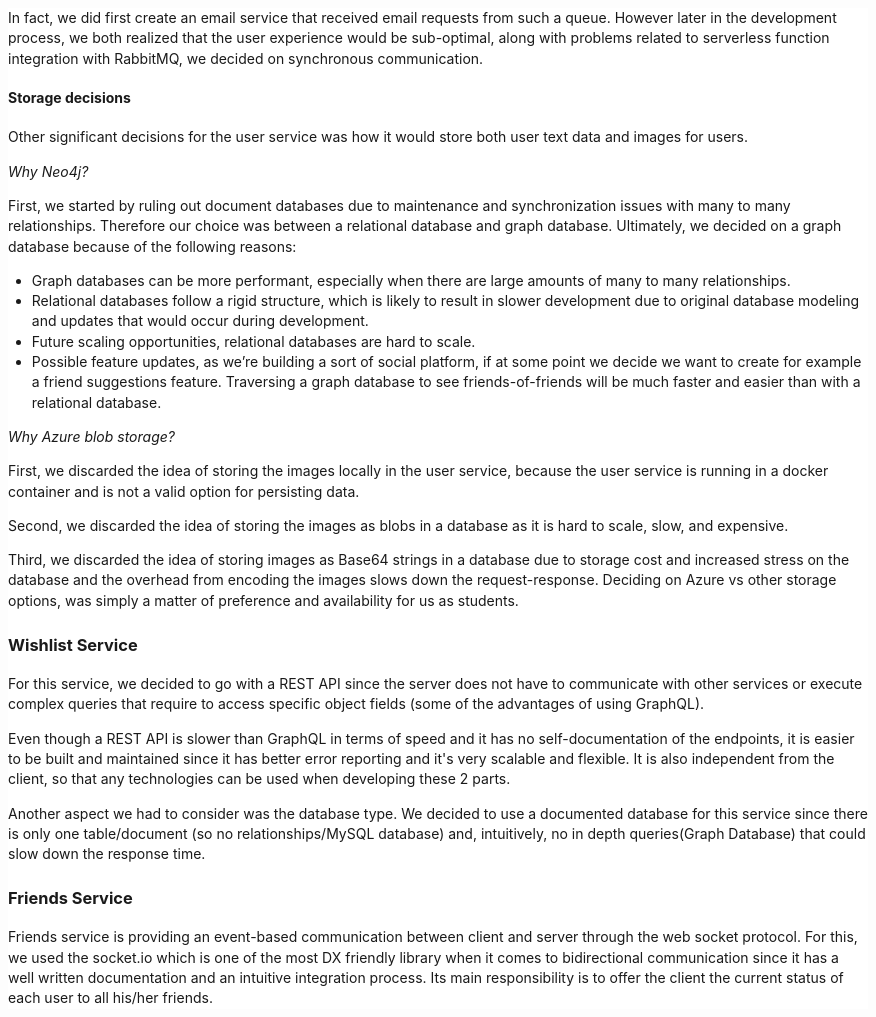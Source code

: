 In fact, we did first create an email service that received email requests from such a queue. However later in the development process, we both realized that the user experience would be sub-optimal, along with problems related to serverless function integration with RabbitMQ, we decided on synchronous communication.

#### Storage decisions
Other significant decisions for the user service was how it would store both user text data and images for users.

*Why Neo4j?*

First, we started by ruling out document databases due to maintenance and synchronization issues with many to many relationships. Therefore our choice was between a relational database and graph database.
Ultimately, we decided on a graph database because of the following reasons:
- Graph databases can be more performant, especially when there are large amounts of many to many relationships.
- Relational databases follow a rigid structure, which is likely to result in slower development due to original database modeling and updates that would occur during development.
- Future scaling opportunities, relational databases are hard to scale.
- Possible feature updates, as we’re building a sort of social platform, if at some point we decide we want to create for example a friend suggestions feature. Traversing a graph database to see friends-of-friends will be much faster and easier than with a relational database.

*Why Azure blob storage?*

First, we discarded the idea of storing the images locally in the user service, because the user service is running in a docker container and is not a valid option for persisting data.

Second, we discarded the idea of storing the images as blobs in a database as it is hard to scale, slow, and expensive.

Third, we discarded the idea of storing images as Base64 strings in a database due to storage cost and increased stress on the database and the overhead from encoding the images slows down the request-response.
Deciding on Azure vs other storage options, was simply a matter of preference and availability for us as students.

### Wishlist Service
For this service, we decided to go with a REST API since the server does not have to communicate with other services or execute complex queries that require to access specific object fields (some of the advantages of using GraphQL).

Even though a REST API is slower than GraphQL in terms of speed and it has no self-documentation of the endpoints, it is easier to be built and maintained since it has better error reporting and it's very scalable and flexible. It is also independent from the client, so that any technologies can be used when developing these 2 parts.

Another aspect we had to consider was the database type. We decided to use a documented database for this service since there is only one table/document (so no relationships/MySQL database) and, intuitively, no in depth queries(Graph Database) that could slow down the response time.

### Friends Service
Friends service is providing an event-based communication between client and server through the web socket protocol. For this, we used the socket.io which is one of the most DX friendly library when it comes to bidirectional communication since it has a well written documentation and an intuitive integration process. Its main responsibility is to offer the client the current status of each user to all his/her friends. 
